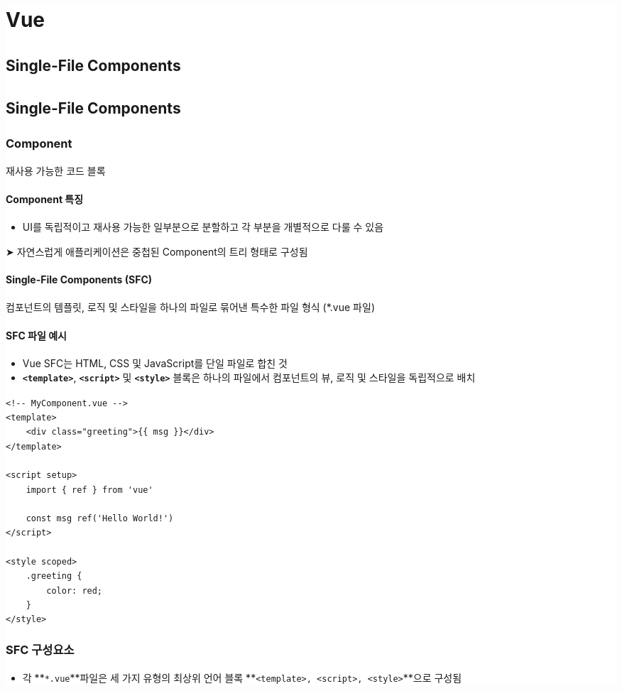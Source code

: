 # Vue

## Single-File Components



## Single-File Components

### Component

재사용 가능한 코드 블록

#### Component 특징

- UI를 독립적이고 재사용 가능한 일부분으로 분할하고 각 부분을 개별적으로 다룰 수 있음

➤ 자연스럽게 애플리케이션은 중첩된 Component의 트리 형태로 구성됨



#### Single-File Components (SFC)

컴포넌트의 템플릿, 로직 및 스타일을 하나의 파일로 묶어낸 특수한 파일 형식 (\*.vue 파일)



#### SFC 파일 예시

- Vue SFC는 HTML, CSS 및 JavaScript를 단일 파일로 합친 것
- **`<template>`**, **`<script>`** 및 **`<style>`** 블록은 하나의 파일에서 컴포넌트의 뷰, 로직 및 스타일을 독립적으로 배치

```vue
<!-- MyComponent.vue --> 
<template>
	<div class="greeting">{{ msg }}</div>
</template>

<script setup>
    import { ref } from 'vue'
    
    const msg ref('Hello World!')
</script>

<style scoped>
    .greeting {
        color: red;
    }
</style>
```



### SFC 구성요소

- 각 **`*.vue`**파일은 세 가지 유형의 최상위 언어 블록 **`<template>, <script>, <style>`**으로 구성됨
